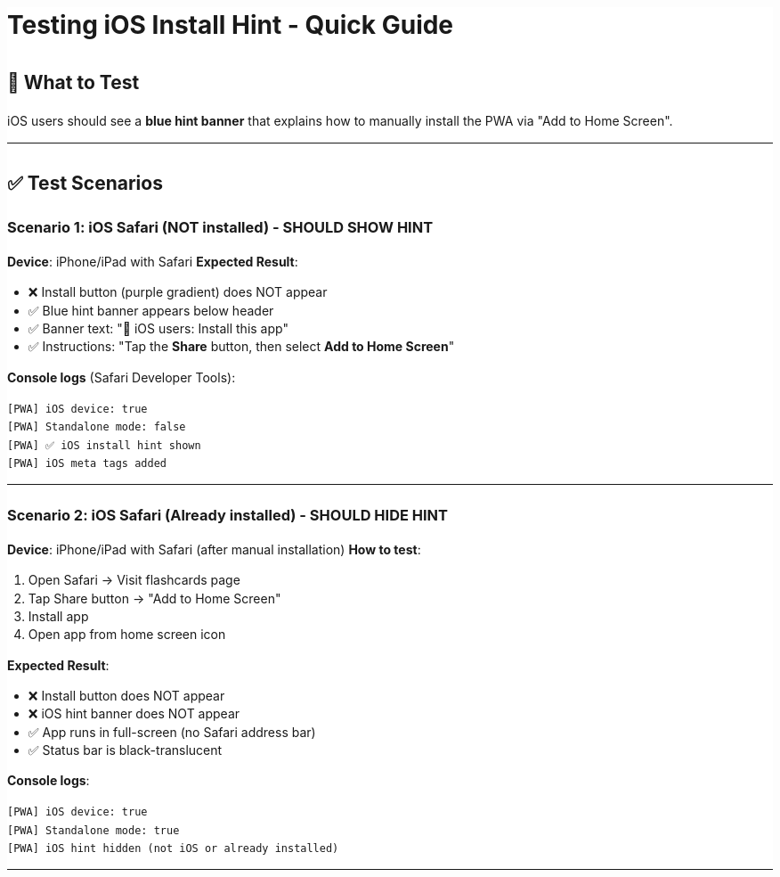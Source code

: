 # Testing iOS Install Hint - Quick Guide

## 🎯 What to Test

iOS users should see a **blue hint banner** that explains how to manually install the PWA via "Add to Home Screen".

---

## ✅ Test Scenarios

### Scenario 1: iOS Safari (NOT installed) - SHOULD SHOW HINT

**Device**: iPhone/iPad with Safari
**Expected Result**:
- ❌ Install button (purple gradient) does NOT appear
- ✅ Blue hint banner appears below header
- ✅ Banner text: "📱 iOS users: Install this app"
- ✅ Instructions: "Tap the **Share** button, then select **Add to Home Screen**"

**Console logs** (Safari Developer Tools):
```
[PWA] iOS device: true
[PWA] Standalone mode: false
[PWA] ✅ iOS install hint shown
[PWA] iOS meta tags added
```

---

### Scenario 2: iOS Safari (Already installed) - SHOULD HIDE HINT

**Device**: iPhone/iPad with Safari (after manual installation)
**How to test**:
1. Open Safari → Visit flashcards page
2. Tap Share button → "Add to Home Screen"
3. Install app
4. Open app from home screen icon

**Expected Result**:
- ❌ Install button does NOT appear
- ❌ iOS hint banner does NOT appear
- ✅ App runs in full-screen (no Safari address bar)
- ✅ Status bar is black-translucent

**Console logs**:
```
[PWA] iOS device: true
[PWA] Standalone mode: true
[PWA] iOS hint hidden (not iOS or already installed)
```

---